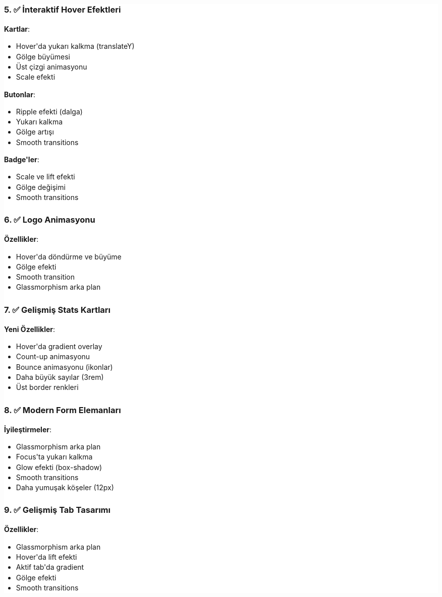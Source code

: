 ### 5. ✅ İnteraktif Hover Efektleri

**Kartlar**:
- Hover'da yukarı kalkma (translateY)
- Gölge büyümesi
- Üst çizgi animasyonu
- Scale efekti

**Butonlar**:
- Ripple efekti (dalga)
- Yukarı kalkma
- Gölge artışı
- Smooth transitions

**Badge'ler**:
- Scale ve lift efekti
- Gölge değişimi
- Smooth transitions

### 6. ✅ Logo Animasyonu

**Özellikler**:
- Hover'da döndürme ve büyüme
- Gölge efekti
- Smooth transition
- Glassmorphism arka plan

### 7. ✅ Gelişmiş Stats Kartları

**Yeni Özellikler**:
- Hover'da gradient overlay
- Count-up animasyonu
- Bounce animasyonu (ikonlar)
- Daha büyük sayılar (3rem)
- Üst border renkleri

### 8. ✅ Modern Form Elemanları

**İyileştirmeler**:
- Glassmorphism arka plan
- Focus'ta yukarı kalkma
- Glow efekti (box-shadow)
- Smooth transitions
- Daha yumuşak köşeler (12px)

### 9. ✅ Gelişmiş Tab Tasarımı

**Özellikler**:
- Glassmorphism arka plan
- Hover'da lift efekti
- Aktif tab'da gradient
- Gölge efekti
- Smooth transitions
